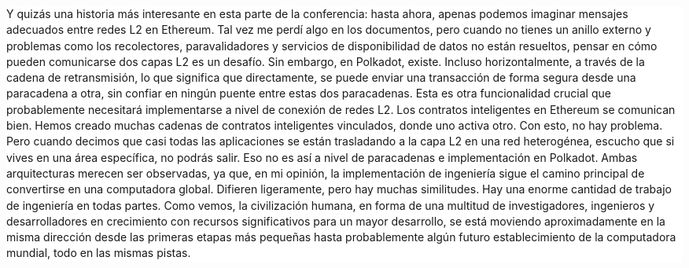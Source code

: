 Y quizás una historia más interesante en esta parte de la conferencia: hasta ahora, apenas podemos imaginar mensajes adecuados entre redes L2 en Ethereum. Tal vez me perdí algo en los documentos, pero cuando no tienes un anillo externo y problemas como los recolectores, paravalidadores y servicios de disponibilidad de datos no están resueltos, pensar en cómo pueden comunicarse dos capas L2 es un desafío. Sin embargo, en Polkadot, existe. Incluso horizontalmente, a través de la cadena de retransmisión, lo que significa que directamente, se puede enviar una transacción de forma segura desde una paracadena a otra, sin confiar en ningún puente entre estas dos paracadenas. Esta es otra funcionalidad crucial que probablemente necesitará implementarse a nivel de conexión de redes L2. Los contratos inteligentes en Ethereum se comunican bien. Hemos creado muchas cadenas de contratos inteligentes vinculados, donde uno activa otro. Con esto, no hay problema. Pero cuando decimos que casi todas las aplicaciones se están trasladando a la capa L2 en una red heterogénea, escucho que si vives en una área específica, no podrás salir. Eso no es así a nivel de paracadenas e implementación en Polkadot. Ambas arquitecturas merecen ser observadas, ya que, en mi opinión, la implementación de ingeniería sigue el camino principal de convertirse en una computadora global. Difieren ligeramente, pero hay muchas similitudes. Hay una enorme cantidad de trabajo de ingeniería en todas partes. Como vemos, la civilización humana, en forma de una multitud de investigadores, ingenieros y desarrolladores en crecimiento con recursos significativos para un mayor desarrollo, se está moviendo aproximadamente en la misma dirección desde las primeras etapas más pequeñas hasta probablemente algún futuro establecimiento de la computadora mundial, todo en las mismas pistas.
